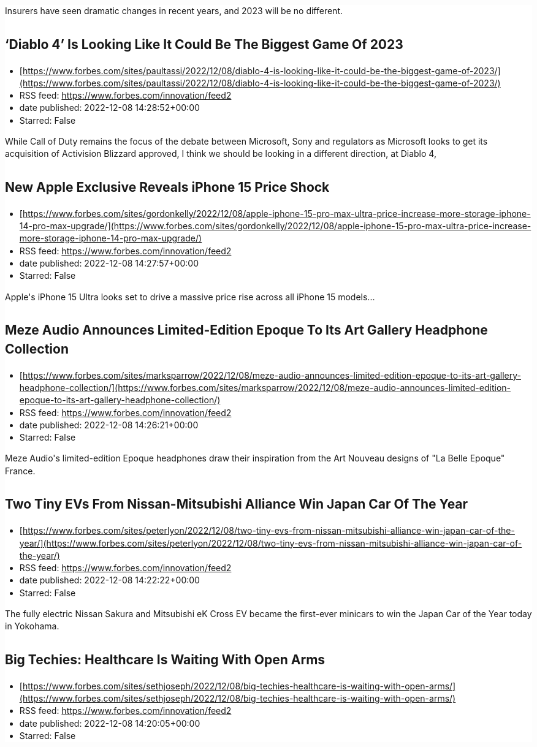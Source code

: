 Insurers have seen dramatic changes in recent years, and 2023 will be no different.

## ‘Diablo 4’ Is Looking Like It Could Be The Biggest Game Of 2023
 - [https://www.forbes.com/sites/paultassi/2022/12/08/diablo-4-is-looking-like-it-could-be-the-biggest-game-of-2023/](https://www.forbes.com/sites/paultassi/2022/12/08/diablo-4-is-looking-like-it-could-be-the-biggest-game-of-2023/)
 - RSS feed: https://www.forbes.com/innovation/feed2
 - date published: 2022-12-08 14:28:52+00:00
 - Starred: False

While Call of Duty remains the focus of the debate between Microsoft, Sony and regulators as Microsoft looks to get its acquisition of Activision Blizzard approved, I think we should be looking in a different direction, at Diablo 4,

## New Apple Exclusive Reveals iPhone 15 Price Shock
 - [https://www.forbes.com/sites/gordonkelly/2022/12/08/apple-iphone-15-pro-max-ultra-price-increase-more-storage-iphone-14-pro-max-upgrade/](https://www.forbes.com/sites/gordonkelly/2022/12/08/apple-iphone-15-pro-max-ultra-price-increase-more-storage-iphone-14-pro-max-upgrade/)
 - RSS feed: https://www.forbes.com/innovation/feed2
 - date published: 2022-12-08 14:27:57+00:00
 - Starred: False

Apple's iPhone 15 Ultra looks set to drive a massive price rise across all iPhone 15 models...

## Meze Audio Announces Limited-Edition Epoque To Its Art Gallery Headphone Collection
 - [https://www.forbes.com/sites/marksparrow/2022/12/08/meze-audio-announces-limited-edition-epoque-to-its-art-gallery-headphone-collection/](https://www.forbes.com/sites/marksparrow/2022/12/08/meze-audio-announces-limited-edition-epoque-to-its-art-gallery-headphone-collection/)
 - RSS feed: https://www.forbes.com/innovation/feed2
 - date published: 2022-12-08 14:26:21+00:00
 - Starred: False

Meze Audio's limited-edition Epoque headphones draw their inspiration from the Art Nouveau designs of "La Belle Epoque" France.

## Two Tiny EVs From Nissan-Mitsubishi Alliance Win Japan Car Of The Year
 - [https://www.forbes.com/sites/peterlyon/2022/12/08/two-tiny-evs-from-nissan-mitsubishi-alliance-win-japan-car-of-the-year/](https://www.forbes.com/sites/peterlyon/2022/12/08/two-tiny-evs-from-nissan-mitsubishi-alliance-win-japan-car-of-the-year/)
 - RSS feed: https://www.forbes.com/innovation/feed2
 - date published: 2022-12-08 14:22:22+00:00
 - Starred: False

The fully electric Nissan Sakura and Mitsubishi eK Cross EV became the first-ever minicars to win the Japan Car of the Year today in Yokohama.

## Big Techies: Healthcare Is Waiting With Open Arms
 - [https://www.forbes.com/sites/sethjoseph/2022/12/08/big-techies-healthcare-is-waiting-with-open-arms/](https://www.forbes.com/sites/sethjoseph/2022/12/08/big-techies-healthcare-is-waiting-with-open-arms/)
 - RSS feed: https://www.forbes.com/innovation/feed2
 - date published: 2022-12-08 14:20:05+00:00
 - Starred: False

